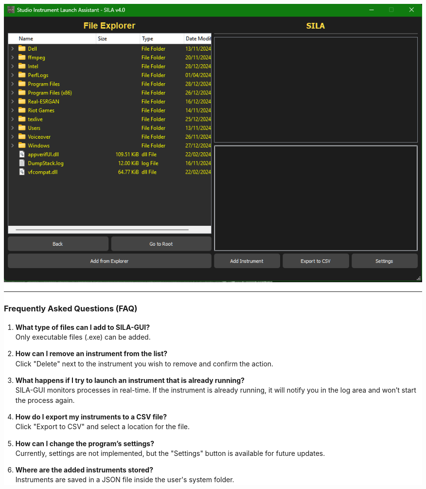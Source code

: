 ![Application Screenshot](assets/SSSILA-GUI.png)

---

### Frequently Asked Questions (FAQ)

1. **What type of files can I add to SILA-GUI?**  
   Only executable files (.exe) can be added.

2. **How can I remove an instrument from the list?**  
   Click "Delete" next to the instrument you wish to remove and confirm the action.

3. **What happens if I try to launch an instrument that is already running?**  
   SILA-GUI monitors processes in real-time. If the instrument is already running, it will notify you in the log area and won’t start the process again.

4. **How do I export my instruments to a CSV file?**  
   Click "Export to CSV" and select a location for the file.

5. **How can I change the program’s settings?**  
   Currently, settings are not implemented, but the "Settings" button is available for future updates.

6. **Where are the added instruments stored?**  
   Instruments are saved in a JSON file inside the user's system folder.
